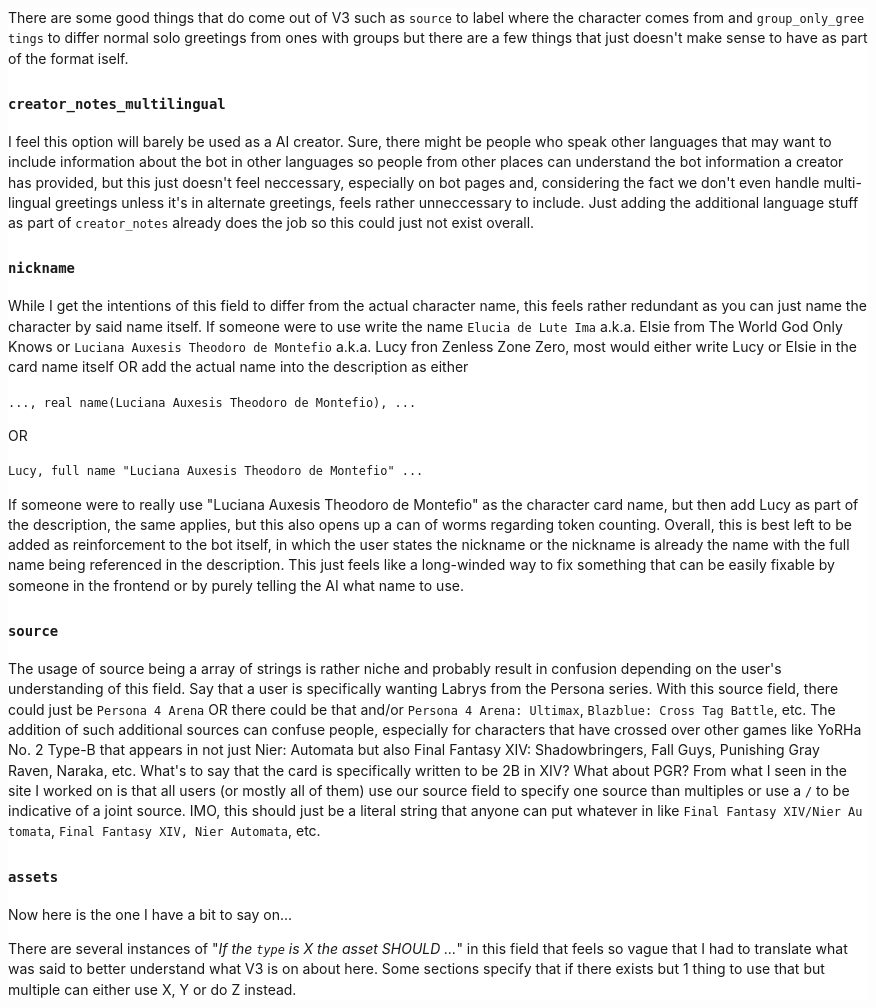There are some good things that do come out of V3 such as `source` to label where the character comes from and `group_only_greetings` to differ normal solo greetings from ones with groups but there are a few things that just doesn't make sense to have as part of the format iself.

### `creator_notes_multilingual`
I feel this option will barely be used as a AI creator. Sure, there might be people who speak other languages that may want to include information about the bot in other languages so people from other places can understand the bot information a creator has provided, but this just doesn't feel neccessary, especially on bot pages and, considering the fact we don't even handle multi-lingual greetings unless it's in alternate greetings, feels rather unneccessary to include. Just adding the additional language stuff as part of `creator_notes` already does the job so this could just not exist overall.

### `nickname`
While I get the intentions of this field to differ from the actual character name, this feels rather redundant as you can just name the character by said name itself. If someone were to use write the name `Elucia de Lute Ima` a.k.a. Elsie from The World God Only Knows or `Luciana Auxesis Theodoro de Montefio` a.k.a. Lucy fron Zenless Zone Zero, most would either write Lucy or Elsie in the card name itself OR add the actual name into the description as either
```
..., real name(Luciana Auxesis Theodoro de Montefio), ...
```
OR
```
Lucy, full name "Luciana Auxesis Theodoro de Montefio" ...
```

If someone were to really use "Luciana Auxesis Theodoro de Montefio" as the character card name, but then add Lucy as part of the description, the same applies, but this also opens up a can of worms regarding token counting. Overall, this is best left to be added as reinforcement to the bot itself, in which the user states the nickname or the nickname is already the name with the full name being referenced in the description. This just feels like a long-winded way to fix something that can be easily fixable by someone in the frontend or by purely telling the AI what name to use.

### `source`
The usage of source being a array of strings is rather niche and probably result in confusion depending on the user's understanding of this field. Say that a user is specifically wanting Labrys from the Persona series. With this source field, there could just be `Persona 4 Arena` OR there could be that and/or `Persona 4 Arena: Ultimax`, `Blazblue: Cross Tag Battle`, etc. The addition of such additional sources can confuse people, especially for characters that have crossed over other games like YoRHa No. 2 Type-B that appears in not just Nier: Automata but also Final Fantasy XIV: Shadowbringers, Fall Guys, Punishing Gray Raven, Naraka, etc. What's to say that the card is specifically written to be 2B in XIV? What about PGR? From what I seen in the site I worked on is that all users (or mostly all of them) use our source field to specify one source than multiples or use a `/` to be indicative of a joint source. IMO, this should just be a literal string that anyone can put whatever in like `Final Fantasy XIV/Nier Automata`, `Final Fantasy XIV, Nier Automata`, etc.

### `assets`
Now here is the one I have a bit to say on...

There are several instances of "*If the `type` is X the asset SHOULD ...*" in this field that feels so vague that I had to translate what was said to better understand what V3 is on about here. Some sections specify that if there exists but 1 thing to use that but multiple can either use X, Y or do Z instead.

